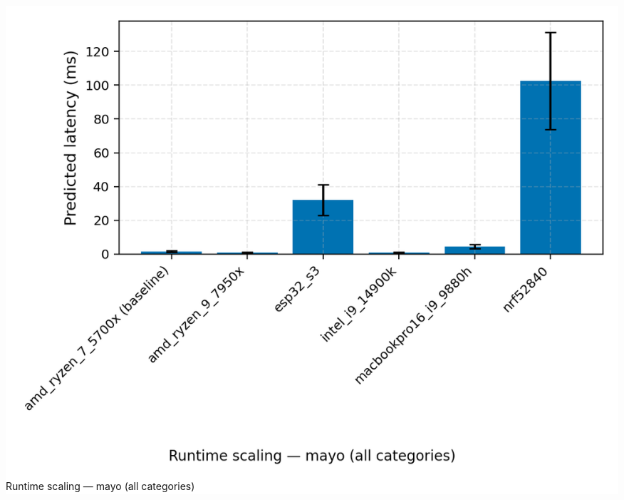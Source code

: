 ![20251007T091128Z/category_1/runtime_scaling_mayo_overall.png](20251007T091128Z/category_1/runtime_scaling_mayo_overall.png)

Runtime scaling — mayo (all categories)
